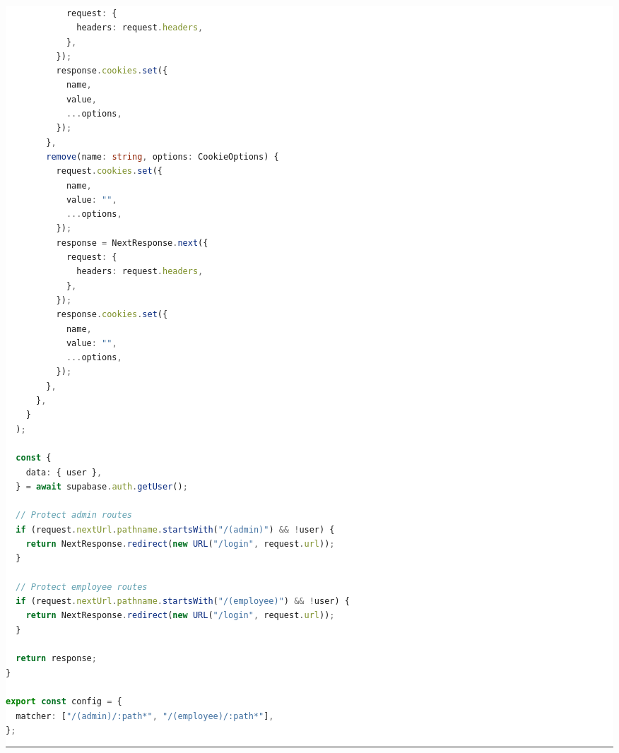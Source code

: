 ```typescript
            request: {
              headers: request.headers,
            },
          });
          response.cookies.set({
            name,
            value,
            ...options,
          });
        },
        remove(name: string, options: CookieOptions) {
          request.cookies.set({
            name,
            value: "",
            ...options,
          });
          response = NextResponse.next({
            request: {
              headers: request.headers,
            },
          });
          response.cookies.set({
            name,
            value: "",
            ...options,
          });
        },
      },
    }
  );

  const {
    data: { user },
  } = await supabase.auth.getUser();

  // Protect admin routes
  if (request.nextUrl.pathname.startsWith("/(admin)") && !user) {
    return NextResponse.redirect(new URL("/login", request.url));
  }

  // Protect employee routes
  if (request.nextUrl.pathname.startsWith("/(employee)") && !user) {
    return NextResponse.redirect(new URL("/login", request.url));
  }

  return response;
}

export const config = {
  matcher: ["/(admin)/:path*", "/(employee)/:path*"],
};
```

---